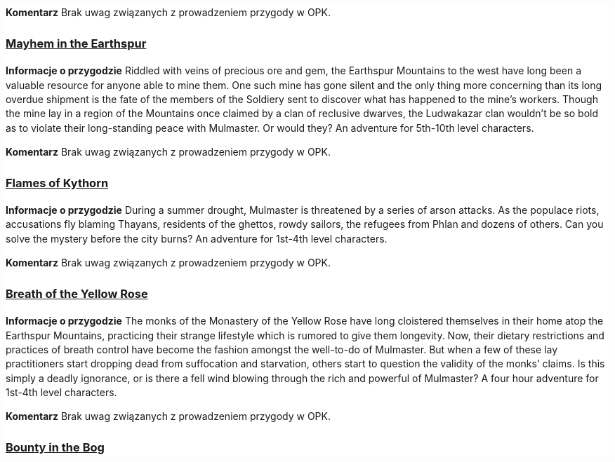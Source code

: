 **Komentarz**
Brak uwag związanych z prowadzeniem przygody w OPK.

### [Mayhem in the Earthspur](https://www.dmsguild.com/product/170478/DDEX204-Mayhem-in-the-Earthspur-Mines-5e&affiliate_id=925821)

**Informacje o przygodzie**
Riddled with veins of precious ore and gem, the Earthspur Mountains to the west have long been a
valuable resource for anyone able to mine them. One such mine has gone silent and the only thing
more concerning than its long overdue shipment is the fate of the members of the Soldiery sent to
discover what has happened to the mine’s workers. Though the mine lay in a region of the
Mountains once claimed by a clan of reclusive dwarves, the Ludwakazar clan wouldn’t be so bold
as to violate their long-standing peace with Mulmaster. Or would they?
An adventure for 5th-10th level characters.

**Komentarz**
Brak uwag związanych z prowadzeniem przygody w OPK.



### [Flames of Kythorn](https://www.dmsguild.com/product/170479/DDEX205-Flames-of-Kythorn-5e&affiliate_id=925821)

**Informacje o przygodzie**
During a summer drought, Mulmaster is threatened by a series of arson attacks. As the populace
riots, accusations fly blaming Thayans, residents of the ghettos, rowdy sailors, the refugees from
Phlan and dozens of others. Can you solve the mystery before the city burns?
An adventure for 1st-4th level characters.

**Komentarz**
Brak uwag związanych z prowadzeniem przygody w OPK.

### [Breath of the Yellow Rose](https://www.dmsguild.com/product/170480/DDEX206-Breath-of-the-Yellow-Rose-5e&affiliate_id=925821)

**Informacje o przygodzie**
The monks of the Monastery of the Yellow Rose have long cloistered themselves in their home atop
the Earthspur Mountains, practicing their strange lifestyle which is rumored to give them longevity.
Now, their dietary restrictions and practices of breath control have become the fashion amongst the
well-to-do of Mulmaster. But when a few of these lay practitioners start dropping dead from
suffocation and starvation, others start to question the validity of the monks’ claims.
Is this simply a deadly ignorance, or is there a fell wind blowing through the rich and powerful of
Mulmaster?
A four hour adventure for 1st-4th level characters.

**Komentarz**
Brak uwag związanych z prowadzeniem przygody w OPK.



### [Bounty in the Bog](https://www.dmsguild.com/product/170481/DDEX207-Bounty-in-the-Bog-5e&affiliate_id=925821)
